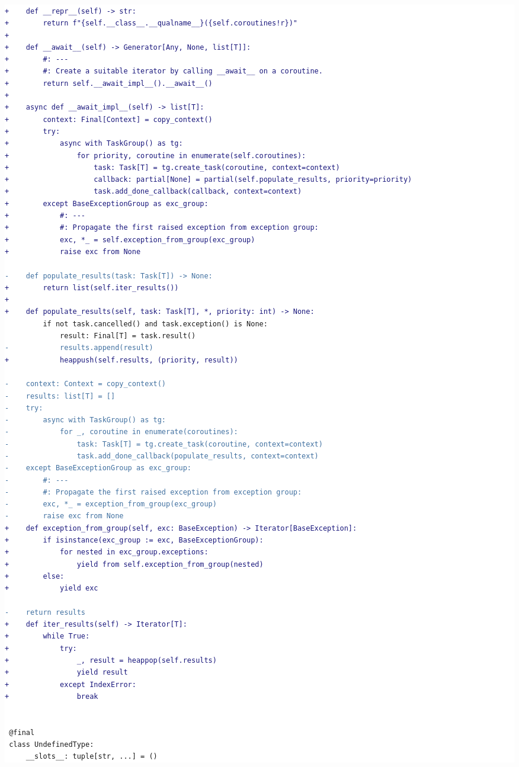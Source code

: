 ```diff
+    def __repr__(self) -> str:
+        return f"{self.__class__.__qualname__}({self.coroutines!r})"
+
+    def __await__(self) -> Generator[Any, None, list[T]]:
+        #: ---
+        #: Create a suitable iterator by calling __await__ on a coroutine.
+        return self.__await_impl__().__await__()
+
+    async def __await_impl__(self) -> list[T]:
+        context: Final[Context] = copy_context()
+        try:
+            async with TaskGroup() as tg:
+                for priority, coroutine in enumerate(self.coroutines):
+                    task: Task[T] = tg.create_task(coroutine, context=context)
+                    callback: partial[None] = partial(self.populate_results, priority=priority)
+                    task.add_done_callback(callback, context=context)
+        except BaseExceptionGroup as exc_group:
+            #: ---
+            #: Propagate the first raised exception from exception group:
+            exc, *_ = self.exception_from_group(exc_group)
+            raise exc from None
 
-    def populate_results(task: Task[T]) -> None:
+        return list(self.iter_results())
+
+    def populate_results(self, task: Task[T], *, priority: int) -> None:
         if not task.cancelled() and task.exception() is None:
             result: Final[T] = task.result()
-            results.append(result)
+            heappush(self.results, (priority, result))
 
-    context: Context = copy_context()
-    results: list[T] = []
-    try:
-        async with TaskGroup() as tg:
-            for _, coroutine in enumerate(coroutines):
-                task: Task[T] = tg.create_task(coroutine, context=context)
-                task.add_done_callback(populate_results, context=context)
-    except BaseExceptionGroup as exc_group:
-        #: ---
-        #: Propagate the first raised exception from exception group:
-        exc, *_ = exception_from_group(exc_group)
-        raise exc from None
+    def exception_from_group(self, exc: BaseException) -> Iterator[BaseException]:
+        if isinstance(exc_group := exc, BaseExceptionGroup):
+            for nested in exc_group.exceptions:
+                yield from self.exception_from_group(nested)
+        else:
+            yield exc
 
-    return results
+    def iter_results(self) -> Iterator[T]:
+        while True:
+            try:
+                _, result = heappop(self.results)
+                yield result
+            except IndexError:
+                break
 
 
 @final
 class UndefinedType:
     __slots__: tuple[str, ...] = ()
```